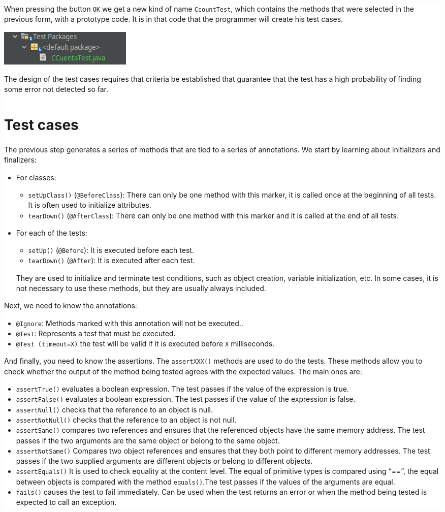 When pressing the button `OK` we get a new kind of name `CcountTest`, which contains the methods that were selected in the previous form, with a prototype code. It is in that code that the programmer will create his test cases.

![CcuentaTest](assets/CcuentaTest.png)

The design of the test cases requires that criteria be established that guarantee that the test has a high probability of finding some error not detected so far.

# Test cases

The previous step generates a series of methods that are tied to a series of annotations. We start by learning about initializers and finalizers:

- For classes: 

  - `setUpClass()` (`@BeforeClass`): There can only be one method with this marker, it is called once at the beginning of all tests. It is often used to initialize attributes.
  - `tearDown()` (`@AfterClass`): There can only be one method with this marker and it is called at the end of all tests.

- For each of the tests:

  - `setUp()` (`@Before`): It is executed before each test.
  - `tearDown()` (`@After`): It is executed after each test.

  They are used to initialize and terminate test conditions, such as object creation, variable initialization, etc. In some cases, it is not necessary to use these methods, but they are usually always included.

Next, we need to know the annotations:

- `@Ignore`: Methods marked with this annotation will not be executed..
- `@Test`: Represents a test that must be executed. 
- `@Test (timeout=X)` the test will be valid if it is executed before `X` milliseconds.

And finally, you need to know the assertions. The `assertXXX()` methods are used to do the tests. These methods allow you to check whether the output of the method being tested agrees with the expected values. The main ones are:

- `assertTrue()` evaluates a boolean expression. The test passes if the value of the expression is true.
- `assertFalse()` evaluates a boolean expression. The test passes if the value of the expression is false.
- `assertNull()` checks that the reference to an object is null.
- `assertNotNull()` checks that the reference to an object is not null.
- `assertSame()` compares two references and ensures that the referenced objects have the same memory address. The test passes if the two arguments are the same object or belong to the same object.
- `assertNotSame()` Compares two object references and ensures that they both point to different memory addresses. The test passes if the two supplied arguments are different objects or belong to different objects.
- `assertEquals()` It is used to check equality at the content level. The equal of primitive types is compared using “==”, the equal between objects is compared with the method `equals()`.The test passes if the values of the arguments are equal.
- `fails()` causes the test to fail immediately. Can be used when the test returns an error or when the method being tested is expected to call an exception.
